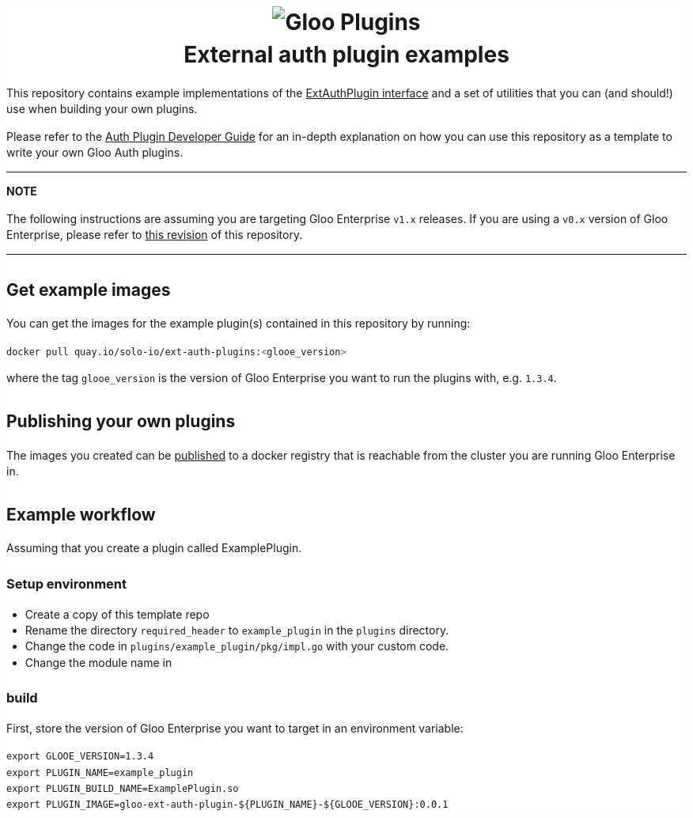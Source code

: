 <h1 align="center">
    <img src="https://github.com/solo-io/ext-auth-plugin-examples/raw/master/img/gloo-plugin.png" alt="Gloo Plugins" width="440" height="309">
  <br>
  External auth plugin examples
</h1>

This repository contains example implementations of the 
[ExtAuthPlugin interface](https://github.com/solo-io/ext-auth-plugins/blob/master/api/interface.go) and a set 
of utilities that you can (and should!) use when building your own plugins.

Please refer to the [Auth Plugin Developer Guide](https://docs.solo.io/gloo/latest/guides/dev/writing_auth_plugins/) for an in-depth 
explanation on how you can use this repository as a template to write your own Gloo Auth plugins.

---
**NOTE**

The following instructions are assuming you are targeting Gloo Enterprise `v1.x` releases. If you are using a `v0.x` 
version of Gloo Enterprise, please refer to [this revision](https://github.com/solo-io/ext-auth-plugin-examples/tree/v0.1.1) 
of this repository.

---

## Get example images
You can get the images for the example plugin(s) contained in this repository by running:

```bash
docker pull quay.io/solo-io/ext-auth-plugins:<glooe_version>
```

where the tag `glooe_version` is the version of Gloo Enterprise you want to run the plugins with, e.g. `1.3.4`.

## Publishing your own plugins
The images you created can be [published](#push-image) to a docker registry that is reachable from the cluster you are running Gloo Enterprise in.

## Example workflow
Assuming that you create a plugin called ExamplePlugin.

### Setup environment
* Create a copy of this template repo
* Rename the directory `required_header` to `example_plugin` in the `plugins` directory. 
* Change the code in `plugins/example_plugin/pkg/impl.go` with your custom code.
* Change the module name in [](go.mod)

### build
First, store the version of Gloo Enterprise you want to target in an environment variable:
```
export GLOOE_VERSION=1.3.4
export PLUGIN_NAME=example_plugin
export PLUGIN_BUILD_NAME=ExamplePlugin.so
export PLUGIN_IMAGE=gloo-ext-auth-plugin-${PLUGIN_NAME}-${GLOOE_VERSION}:0.0.1
```
